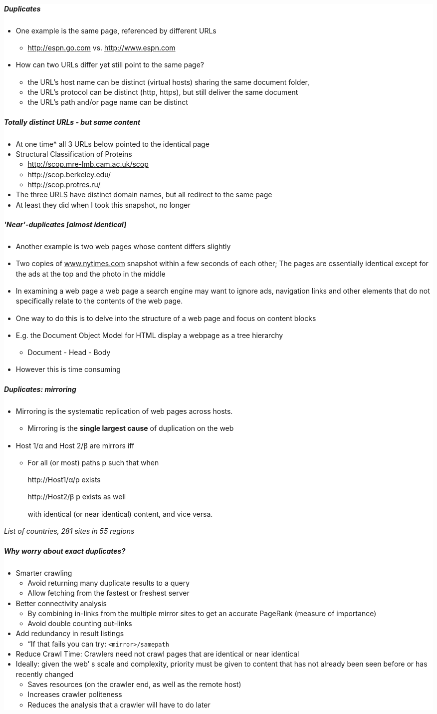 ##### Duplicates 

- One example is the same page, referenced by different URLs 
  - http://espn.go.com vs. http://www.espn.com

- How can two URLs differ yet still point to the same page? 
  - the URL’s host name can be distinct (virtual hosts) sharing the same document folder,
  - the URL’s protocol can be distinct (http, https), but still deliver the same document
  - the URL’s path and/or page name can be distinct 

##### Totally distinct URLs - but same content 

- At one time* all 3 URLs below pointed to the identical page
- Structural Classification of Proteins
  - http://scop.mre-lmb.cam.ac.uk/scop 
  - http://scop.berkeley.edu/ 
  - http://scop.protres.ru/ 
- The three URLS have distinct domain names, but all redirect to the same page 
- At least they did when I took this snapshot, no longer 

##### 'Near'-duplicates [almost identical] 

- Another example is two web pages whose content differs slightly 

- Two copies of www.nytimes.com snapshot within a few seconds of each other; The pages are cssentially identical except for the ads at the top and the photo in the middle 

- In examining a web page a web page a search engine may want to ignore ads, navigation links and other elements that do not specifically relate to the contents of the web page.
- One way to do this is to delve into the structure of a web page and focus on content blocks
- E.g. the Document Object Model for HTML display a webpage as a tree hierarchy  
  - Document - Head - Body

- However this is time consuming

##### Duplicates: mirroring 

- Mirroring is the systematic replication of web pages across hosts.

  - Mirroring is the **single largest cause** of duplication on the web 

- Host 1/α and Host 2/β are mirrors iff 

  - For all (or most) paths p such that when 

    http://Host1/α/p exists 

    http://Host2/β p exists as well 

    with identical (or near identical) content, and vice versa. 

*List of countries, 281 sites in 55 regions* 

##### Why worry about exact duplicates? 

- Smarter crawling 
  - Avoid returning many duplicate results to a query 
  - Allow fetching from the fastest or freshest server 
- Better connectivity analysis 
  - By combining in-links from the multiple mirror sites to get an accurate PageRank (measure of importance) 
  - Avoid double counting out-links 
- Add redundancy in result listings 
  - “If that fails you can try: `<mirror>/samepath`
- Reduce Crawl Time: Crawlers need not crawl pages that are identical or near identical 
- Ideally: given the web’ s scale and complexity, priority must be given to content that has not already been seen before or has recently changed 
  - Saves resources (on the crawler end, as well as the remote host) 
  - Increases crawler politeness 
  - Reduces the analysis that a crawler will have to do later 
